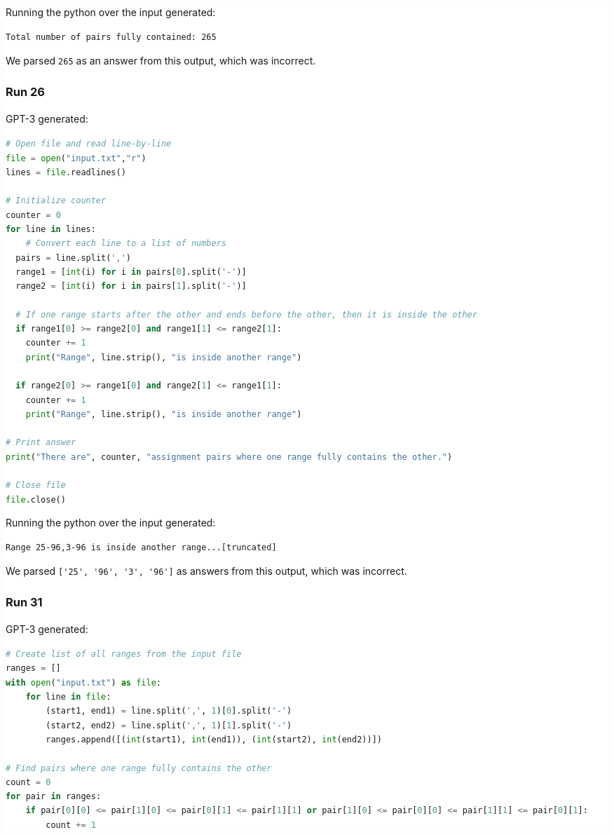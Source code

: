 Running the python over the input generated:

```
Total number of pairs fully contained: 265
```

We parsed `265` as an answer from this output, which was incorrect.

### Run 26

GPT-3 generated:

```python
# Open file and read line-by-line
file = open("input.txt","r") 
lines = file.readlines() 

# Initialize counter 
counter = 0
for line in lines: 
    # Convert each line to a list of numbers
  pairs = line.split(',') 
  range1 = [int(i) for i in pairs[0].split('-')]
  range2 = [int(i) for i in pairs[1].split('-')]

  # If one range starts after the other and ends before the other, then it is inside the other
  if range1[0] >= range2[0] and range1[1] <= range2[1]: 
    counter += 1
    print("Range", line.strip(), "is inside another range")
  
  if range2[0] >= range1[0] and range2[1] <= range1[1]: 
    counter += 1
    print("Range", line.strip(), "is inside another range")

# Print answer
print("There are", counter, "assignment pairs where one range fully contains the other.")

# Close file
file.close()
```

Running the python over the input generated:

```
Range 25-96,3-96 is inside another range...[truncated]
```

We parsed `['25', '96', '3', '96']` as answers from this output, which was incorrect.

### Run 31

GPT-3 generated:

```python
# Create list of all ranges from the input file
ranges = []
with open("input.txt") as file:
    for line in file:
        (start1, end1) = line.split(',', 1)[0].split('-') 
        (start2, end2) = line.split(',', 1)[1].split('-')
        ranges.append([(int(start1), int(end1)), (int(start2), int(end2))]) 

# Find pairs where one range fully contains the other
count = 0
for pair in ranges:
    if pair[0][0] <= pair[1][0] <= pair[0][1] <= pair[1][1] or pair[1][0] <= pair[0][0] <= pair[1][1] <= pair[0][1]:
        count += 1 
```